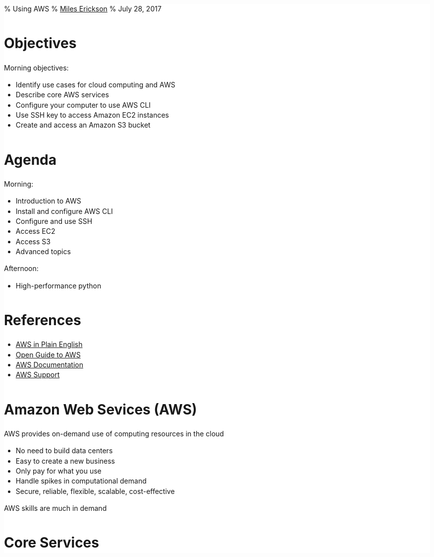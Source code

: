 % Using AWS
% [Miles Erickson](miles.erickson@galvanize.com)
% July 28, 2017 


# Objectives

Morning objectives:

 * Identify use cases for cloud computing and AWS
 * Describe core AWS services
 * Configure your computer to use AWS CLI
 * Use SSH key to access Amazon EC2 instances
 * Create and access an Amazon S3 bucket

# Agenda

Morning:

 * Introduction to AWS
 * Install and configure AWS CLI
 * Configure and use SSH
 * Access EC2
 * Access S3
 * Advanced topics

Afternoon:

 * High-performance python

# References

* [AWS in Plain English](https://www.expeditedssl.com/aws-in-plain-english)
* [Open Guide to AWS](https://github.com/open-guides/og-aws)
* [AWS Documentation](https://aws.amazon.com/documentation/)
* [AWS Support](https://aws.amazon.com/premiumsupport/)

# Amazon Web Sevices (AWS)

AWS provides on-demand use of computing resources in the cloud

 * No need to build data centers
 * Easy to create a new business
 * Only pay for what you use
 * Handle spikes in computational demand
 * Secure, reliable, flexible, scalable, cost-effective

AWS skills are much in demand


# Core Services

